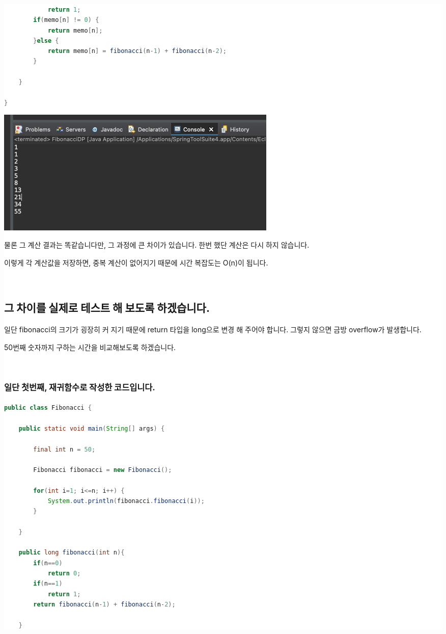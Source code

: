 ```java
			return 1;
		if(memo[n] != 0) {
			return memo[n];
		}else {
			return memo[n] = fibonacci(n-1) + fibonacci(n-2);
		}
		
	}

}
```

![image-20210731212853227](https://github.com/Shane-Park/markdownBlog/raw/master/fundamentals/algorithm/dp.assets/image-20210731212853227.png)

물론 그 계산 결과는 똑같습니다만, 그 과정에 큰 차이가 있습니다. 한번 했단 계산은 다시 하지 않습니다.

이렇게 각 계산값을 저장하면, 중복 계산이 없어지기 때문에 시간 복잡도는 O(n)이 됩니다.

​	

## 그 차이를 실제로 테스트 해 보도록 하겠습니다. 

일단 fibonacci의 크기가 굉장히 커 지기 때문에 return 타입을 long으로 변경 해 주어야 합니다. 그렇지 않으면 금방 overflow가 발생합니다.

50번째 숫자까지 구하는 시간을 비교해보도록 하겠습니다. 

​	

### 일단 첫번째, 재귀함수로 작성한 코드입니다. 

```java
public class Fibonacci {

	public static void main(String[] args) {
		
		final int n = 50;
		
		Fibonacci fibonacci = new Fibonacci();
		
		for(int i=1; i<=n; i++) {
			System.out.println(fibonacci.fibonacci(i));
		}

	}
	
	public long fibonacci(int n){
		if(n==0)
			return 0;
		if(n==1)
			return 1;
		return fibonacci(n-1) + fibonacci(n-2);
		
	}

```